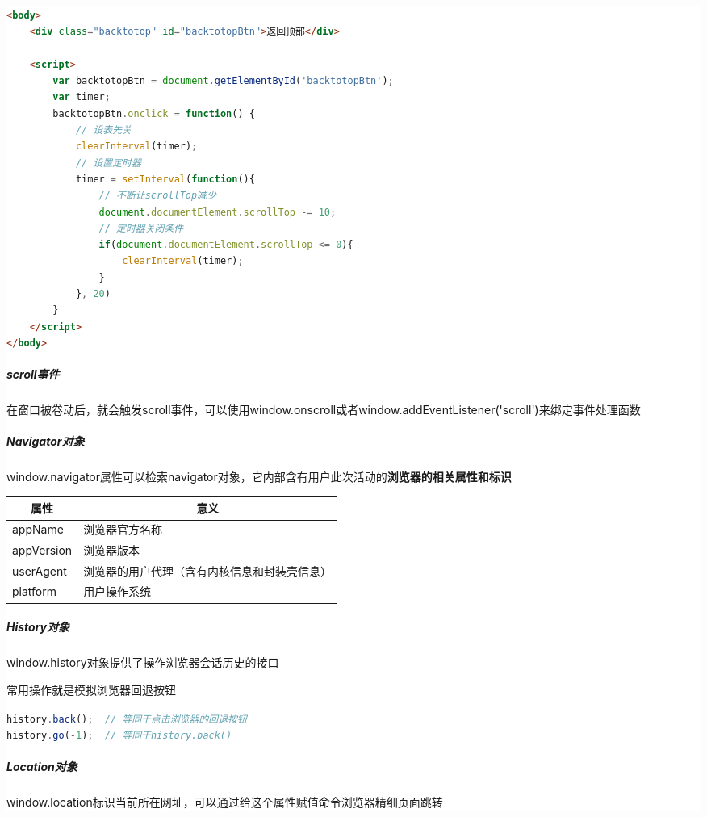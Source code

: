 ```html
<body>
    <div class="backtotop" id="backtotopBtn">返回顶部</div>

    <script>
        var backtotopBtn = document.getElementById('backtotopBtn');
        var timer;
        backtotopBtn.onclick = function() {
            // 设表先关
            clearInterval(timer);
            // 设置定时器
            timer = setInterval(function(){
                // 不断让scrollTop减少
                document.documentElement.scrollTop -= 10;
                // 定时器关闭条件 
                if(document.documentElement.scrollTop <= 0){
                    clearInterval(timer);
                }
            }, 20)
        }
    </script>
</body>
```

##### scroll事件

在窗口被卷动后，就会触发scroll事件，可以使用window.onscroll或者window.addEventListener('scroll')来绑定事件处理函数

##### Navigator对象

window.navigator属性可以检索navigator对象，它内部含有用户此次活动的**浏览器的相关属性和标识**

| 属性       | 意义                                         |
| ---------- | -------------------------------------------- |
| appName    | 浏览器官方名称                               |
| appVersion | 浏览器版本                                   |
| userAgent  | 浏览器的用户代理（含有内核信息和封装壳信息） |
| platform   | 用户操作系统                                 |

##### History对象

window.history对象提供了操作浏览器会话历史的接口

常用操作就是模拟浏览器回退按钮

```js
history.back();  // 等同于点击浏览器的回退按钮
history.go(-1);  // 等同于history.back()
```

##### Location对象

window.location标识当前所在网址，可以通过给这个属性赋值命令浏览器精细页面跳转
